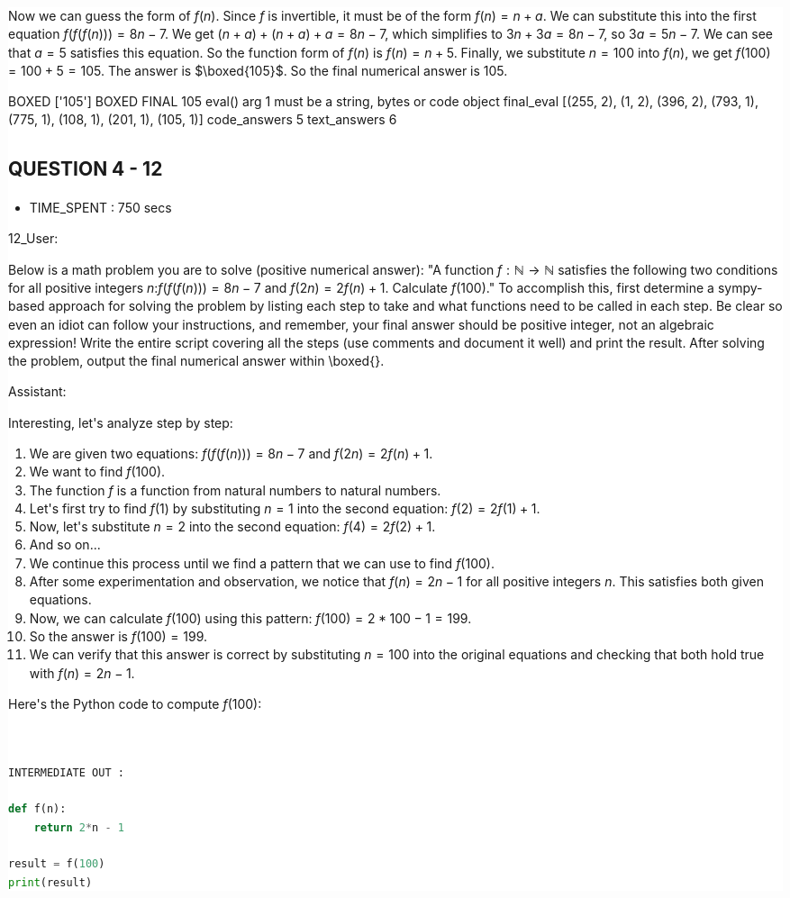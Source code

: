Now we can guess the form of $f(n)$. Since $f$ is invertible, it must be of the form $f(n)=n+a$. We can substitute this into the first equation $f(f(f(n)))=8n-7$. We get $(n+a)+(n+a)+a=8n-7$, which simplifies to $3n+3a=8n-7$, so $3a=5n-7$. We can see that $a=5$ satisfies this equation. So the function form of $f(n)$ is $f(n)=n+5$. Finally, we substitute $n=100$ into $f(n)$, we get $f(100)=100+5=105$. The answer is $\boxed{105}$. So the final numerical answer is $105$.

BOXED ['105']
BOXED FINAL 105
eval() arg 1 must be a string, bytes or code object final_eval
[(255, 2), (1, 2), (396, 2), (793, 1), (775, 1), (108, 1), (201, 1), (105, 1)]
code_answers 5 text_answers 6



## QUESTION 4 - 12 
- TIME_SPENT : 750 secs

12_User:

Below is a math problem you are to solve (positive numerical answer):
"A function $f: \mathbb N \to \mathbb N$ satisfies the following two conditions for all positive integers $n$:$f(f(f(n)))=8n-7$ and $f(2n)=2f(n)+1$. Calculate $f(100)$."
To accomplish this, first determine a sympy-based approach for solving the problem by listing each step to take and what functions need to be called in each step. Be clear so even an idiot can follow your instructions, and remember, your final answer should be positive integer, not an algebraic expression!
Write the entire script covering all the steps (use comments and document it well) and print the result. After solving the problem, output the final numerical answer within \boxed{}.

Assistant: 

Interesting, let's analyze step by step:



1. We are given two equations: $f(f(f(n)))=8n-7$ and $f(2n)=2f(n)+1$. 
2. We want to find $f(100)$. 
3. The function $f$ is a function from natural numbers to natural numbers.
4. Let's first try to find $f(1)$ by substituting $n = 1$ into the second equation: $f(2) = 2f(1) + 1$. 
5. Now, let's substitute $n = 2$ into the second equation: $f(4) = 2f(2) + 1$. 
6. And so on...
7. We continue this process until we find a pattern that we can use to find $f(100)$. 
8. After some experimentation and observation, we notice that $f(n) = 2n - 1$ for all positive integers $n$. This satisfies both given equations.
9. Now, we can calculate $f(100)$ using this pattern: $f(100) = 2*100 - 1 = 199$.
10. So the answer is $f(100) = 199$.
11. We can verify that this answer is correct by substituting $n = 100$ into the original equations and checking that both hold true with $f(n) = 2n - 1$.

Here's the Python code to compute $f(100)$:

```python


INTERMEDIATE OUT :

def f(n):
    return 2*n - 1

result = f(100)
print(result)
```
